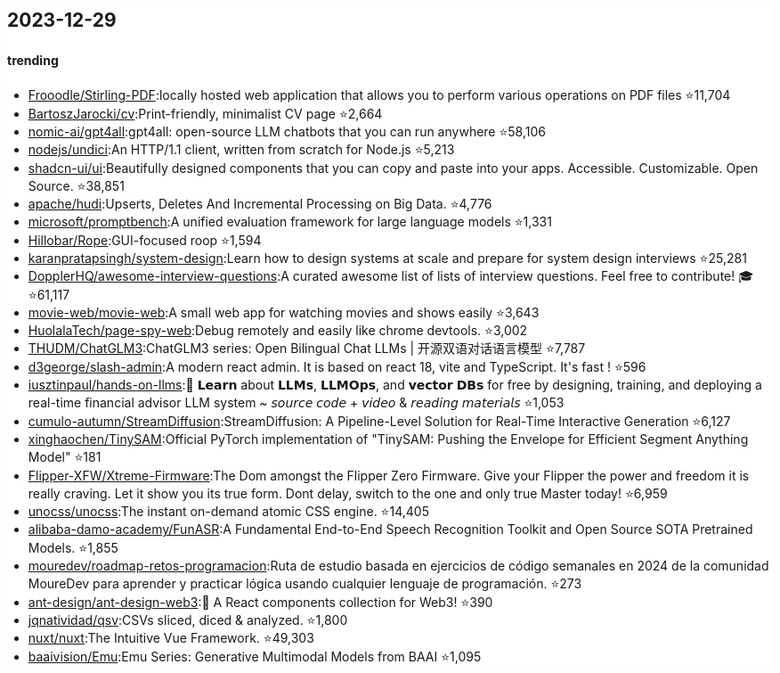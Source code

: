 ## 2023-12-29

#### trending
* [Frooodle/Stirling-PDF](https://github.com/Frooodle/Stirling-PDF):locally hosted web application that allows you to perform various operations on PDF files ⭐11,704
* [BartoszJarocki/cv](https://github.com/BartoszJarocki/cv):Print-friendly, minimalist CV page ⭐2,664
* [nomic-ai/gpt4all](https://github.com/nomic-ai/gpt4all):gpt4all: open-source LLM chatbots that you can run anywhere ⭐58,106
* [nodejs/undici](https://github.com/nodejs/undici):An HTTP/1.1 client, written from scratch for Node.js ⭐5,213
* [shadcn-ui/ui](https://github.com/shadcn-ui/ui):Beautifully designed components that you can copy and paste into your apps. Accessible. Customizable. Open Source. ⭐38,851
* [apache/hudi](https://github.com/apache/hudi):Upserts, Deletes And Incremental Processing on Big Data. ⭐4,776
* [microsoft/promptbench](https://github.com/microsoft/promptbench):A unified evaluation framework for large language models ⭐1,331
* [Hillobar/Rope](https://github.com/Hillobar/Rope):GUI-focused roop ⭐1,594
* [karanpratapsingh/system-design](https://github.com/karanpratapsingh/system-design):Learn how to design systems at scale and prepare for system design interviews ⭐25,281
* [DopplerHQ/awesome-interview-questions](https://github.com/DopplerHQ/awesome-interview-questions):A curated awesome list of lists of interview questions. Feel free to contribute! 🎓 ⭐61,117
* [movie-web/movie-web](https://github.com/movie-web/movie-web):A small web app for watching movies and shows easily ⭐3,643
* [HuolalaTech/page-spy-web](https://github.com/HuolalaTech/page-spy-web):Debug remotely and easily like chrome devtools. ⭐3,002
* [THUDM/ChatGLM3](https://github.com/THUDM/ChatGLM3):ChatGLM3 series: Open Bilingual Chat LLMs | 开源双语对话语言模型 ⭐7,787
* [d3george/slash-admin](https://github.com/d3george/slash-admin):A modern react admin. It is based on react 18, vite and TypeScript. It's fast ! ⭐596
* [iusztinpaul/hands-on-llms](https://github.com/iusztinpaul/hands-on-llms):🦖 𝗟𝗲𝗮𝗿𝗻 about 𝗟𝗟𝗠𝘀, 𝗟𝗟𝗠𝗢𝗽𝘀, and 𝘃𝗲𝗰𝘁𝗼𝗿 𝗗𝗕𝘀 for free by designing, training, and deploying a real-time financial advisor LLM system ~ 𝘴𝘰𝘶𝘳𝘤𝘦 𝘤𝘰𝘥𝘦 + 𝘷𝘪𝘥𝘦𝘰 & 𝘳𝘦𝘢𝘥𝘪𝘯𝘨 𝘮𝘢𝘵𝘦𝘳𝘪𝘢𝘭𝘴 ⭐1,053
* [cumulo-autumn/StreamDiffusion](https://github.com/cumulo-autumn/StreamDiffusion):StreamDiffusion: A Pipeline-Level Solution for Real-Time Interactive Generation ⭐6,127
* [xinghaochen/TinySAM](https://github.com/xinghaochen/TinySAM):Official PyTorch implementation of "TinySAM: Pushing the Envelope for Efficient Segment Anything Model" ⭐181
* [Flipper-XFW/Xtreme-Firmware](https://github.com/Flipper-XFW/Xtreme-Firmware):The Dom amongst the Flipper Zero Firmware. Give your Flipper the power and freedom it is really craving. Let it show you its true form. Dont delay, switch to the one and only true Master today! ⭐6,959
* [unocss/unocss](https://github.com/unocss/unocss):The instant on-demand atomic CSS engine. ⭐14,405
* [alibaba-damo-academy/FunASR](https://github.com/alibaba-damo-academy/FunASR):A Fundamental End-to-End Speech Recognition Toolkit and Open Source SOTA Pretrained Models. ⭐1,855
* [mouredev/roadmap-retos-programacion](https://github.com/mouredev/roadmap-retos-programacion):Ruta de estudio basada en ejercicios de código semanales en 2024 de la comunidad MoureDev para aprender y practicar lógica usando cualquier lenguaje de programación. ⭐273
* [ant-design/ant-design-web3](https://github.com/ant-design/ant-design-web3):🥳 A React components collection for Web3! ⭐390
* [jqnatividad/qsv](https://github.com/jqnatividad/qsv):CSVs sliced, diced & analyzed. ⭐1,800
* [nuxt/nuxt](https://github.com/nuxt/nuxt):The Intuitive Vue Framework. ⭐49,303
* [baaivision/Emu](https://github.com/baaivision/Emu):Emu Series: Generative Multimodal Models from BAAI ⭐1,095
